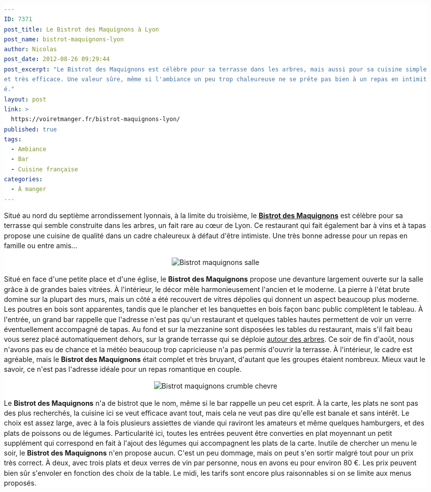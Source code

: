 ```yaml
---
ID: 7371
post_title: Le Bistrot des Maquignons à Lyon
post_name: bistrot-maquignons-lyon
author: Nicolas
post_date: 2012-08-26 09:29:44
post_excerpt: "Le Bistrot des Maquignons est célèbre pour sa terrasse dans les arbres, mais aussi pour sa cuisine simple et très efficace. Une valeur sûre, même si l'ambiance un peu trop chaleureuse ne se prête pas bien à un repas en intimité."
layout: post
link: >
  https://voiretmanger.fr/bistrot-maquignons-lyon/
published: true
tags:
  - Ambiance
  - Bar
  - Cuisine française
categories:
  - À manger
---
```

<p>Situé au nord du septième arrondissement lyonnais, à la limite du troisième, le <a href="http://www.lyonresto.com/restaurant-Lyon/restaurant-Bistrot-des-Maquignons-Lyon/restaurant-Bistrot-des-Maquignons-Lyon-1165.html"><strong>Bistrot des Maquignons</strong></a> est célèbre pour sa terrasse qui semble construite dans les arbres, un fait rare au cœur de Lyon. Ce restaurant qui fait également bar à vins et à tapas propose une cuisine de qualité dans un cadre chaleureux à défaut d'être intimiste. Une très bonne adresse pour un repas en famille ou entre amis…</p>

<div style="text-align: center;"><img class="aligncenter" title="bistrot-maquignons-salle.JPG" src="https://voiretmanger.fr/wp-content/uploads/2012/08/bistrot-maquignons-salle2.jpg" alt="Bistrot maquignons salle" width="100%" /></div>
<p>Situé en face d'une petite place et d'une église, le <strong>Bistrot des Maquignons</strong> propose une devanture largement ouverte sur la salle grâce à de grandes baies vitrées. À l'intérieur, le décor mêle harmonieusement l'ancien et le moderne. La pierre à l'état brute domine sur la plupart des murs, mais un côté a été recouvert de vitres dépolies qui donnent un aspect beaucoup plus moderne. Les poutres en bois sont apparentes, tandis que le plancher et les banquettes en bois façon banc public complètent le tableau. À l'entrée, un grand bar rappelle que l'adresse n'est pas qu'un restaurant et quelques tables hautes permettent de voir un verre éventuellement accompagné de tapas. Au fond et sur la mezzanine sont disposées les tables du restaurant, mais s'il fait beau vous serez placé automatiquement dehors, sur la grande terrasse qui se déploie <a href="http://www.lebistrotdesmaquignons.com/wpimages/wp1c6fac93_05_06.jpg">autour des arbres</a>. Ce soir de fin d'août, nous n'avons pas eu de chance et la météo beaucoup trop capricieuse n'a pas permis d'ouvrir la terrasse. À l'intérieur, le cadre est agréable, mais le <strong>Bistrot des Maquignons</strong> était complet et très bruyant, d'autant que les groupes étaient nombreux. Mieux vaut le savoir, ce n'est pas l'adresse idéale pour un repas romantique en couple.</p>

<div style="text-align: center;"><img class="aligncenter" title="bistrot-maquignons-crumble-chevre.JPG" src="https://voiretmanger.fr/wp-content/uploads/2012/08/bistrot-maquignons-crumble-chevre.jpg" alt="Bistrot maquignons crumble chevre" width="100%" /></div>
<p>Le <strong>Bistrot des Maquignons</strong> n'a de bistrot que le nom, même si le bar rappelle un peu cet esprit. À la carte, les plats ne sont pas des plus recherchés, la cuisine ici se veut efficace avant tout, mais cela ne veut pas dire qu'elle est banale et sans intérêt. Le choix est assez large, avec à la fois plusieurs assiettes de viande qui raviront les amateurs et même quelques hamburgers, et des plats de poissons ou de légumes. Particularité ici, toutes les entrées peuvent être converties en plat moyennant un petit supplément qui correspond en fait à l'ajout des légumes qui accompagnent les plats de la carte. Inutile de chercher un menu le soir, le <strong>Bistrot des Maquignons</strong> n'en propose aucun. C'est un peu dommage, mais on peut s'en sortir malgré tout pour un prix très correct. À deux, avec trois plats et deux verres de vin par personne, nous en avons eu pour environ 80 €. Les prix peuvent bien sûr s'envoler en fonction des choix de la table. Le midi, les tarifs sont encore plus raisonnables si on se limite aux menus proposés.</p>
